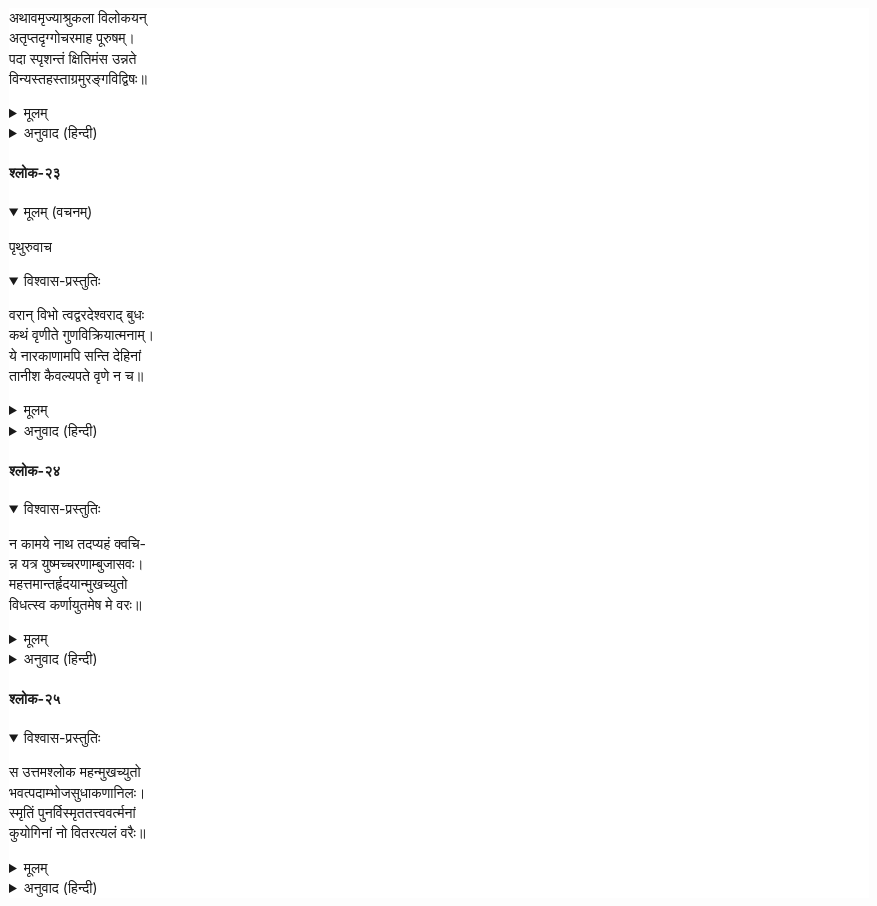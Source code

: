 अथावमृज्याश्रुकला विलोकयन्  
अतृप्तदृग्गोचरमाह पूरुषम्।  
पदा स्पृशन्तं क्षितिमंस उन्नते  
विन्यस्तहस्ताग्रमुरङ्गविद्विषः॥
</details>

<details><summary>मूलम्</summary></details>

<details><summary>अनुवाद (हिन्दी)</summary></details>

#### श्लोक-२३


<details open><summary>मूलम् (वचनम्)</summary>

पृथुरुवाच
</details>

<details open><summary>विश्वास-प्रस्तुतिः</summary>

वरान् विभो त्वद्वरदेश्वराद् बुधः  
कथं वृणीते गुणविक्रियात्मनाम्।  
ये नारकाणामपि सन्ति देहिनां  
तानीश कैवल्यपते वृणे न च॥
</details>

<details><summary>मूलम्</summary></details>

<details><summary>अनुवाद (हिन्दी)</summary></details>

#### श्लोक-२४


<details open><summary>विश्वास-प्रस्तुतिः</summary>

न कामये नाथ तदप्यहं क्वचि-  
न्न यत्र युष्मच्चरणाम्बुजासवः।  
महत्तमान्तर्हृदयान्मुखच्युतो  
विधत्स्व कर्णायुतमेष मे वरः॥
</details>

<details><summary>मूलम्</summary></details>

<details><summary>अनुवाद (हिन्दी)</summary></details>

#### श्लोक-२५


<details open><summary>विश्वास-प्रस्तुतिः</summary>

स उत्तमश्लोक महन्मुखच्युतो  
भवत्पदाम्भोजसुधाकणानिलः।  
स्मृतिं पुनर्विस्मृततत्त्ववर्त्मनां  
कुयोगिनां नो वितरत्यलं वरैः॥
</details>

<details><summary>मूलम्</summary></details>

<details><summary>अनुवाद (हिन्दी)</summary></details>
